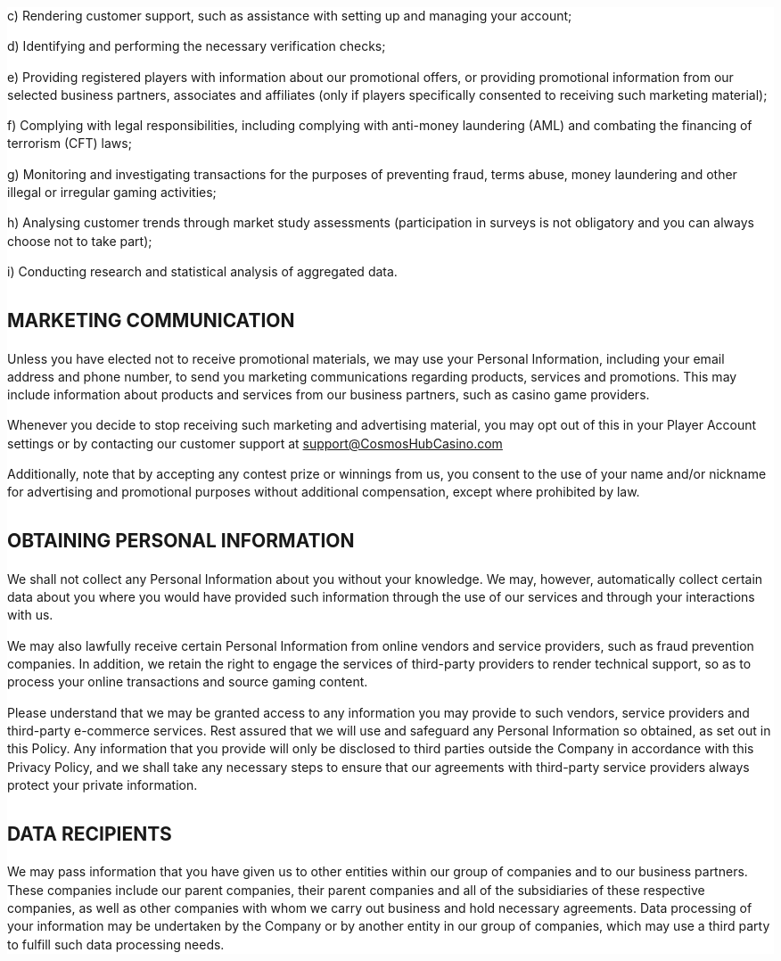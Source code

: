 c) Rendering customer support, such as assistance with setting up and managing your account;

d) Identifying and performing the necessary verification checks;

e) Providing registered players with information about our promotional offers, or providing promotional information from our selected business partners, associates and affiliates (only if players specifically consented to receiving such marketing material);

f) Complying with legal responsibilities, including complying with anti-money laundering (AML) and combating the financing of terrorism (CFT) laws;

g) Monitoring and investigating transactions for the purposes of preventing fraud, terms abuse, money laundering and other illegal or irregular gaming activities;

h) Analysing customer trends through market study assessments (participation in surveys is not obligatory and you can always choose not to take part);

i) Conducting research and statistical analysis of aggregated data.

## MARKETING COMMUNICATION

&#x20;Unless you have elected not to receive promotional materials, we may use your Personal Information, including your email address and phone number, to send you marketing communications regarding products, services and promotions. This may include information about products and services from our business partners, such as casino game providers.

Whenever you decide to stop receiving such marketing and advertising material, you may opt out of this in your Player Account settings or by contacting our customer support at support@CosmosHubCasino.com

Additionally, note that by accepting any contest prize or winnings from us, you consent to the use of your name and/or nickname for advertising and promotional purposes without additional compensation, except where prohibited by law.

## OBTAINING PERSONAL INFORMATION

&#x20;We shall not collect any Personal Information about you without your knowledge. We may, however, automatically collect certain data about you where you would have provided such information through the use of our services and through your interactions with us.

We may also lawfully receive certain Personal Information from online vendors and service providers, such as fraud prevention companies. In addition, we retain the right to engage the services of third-party providers to render technical support, so as to process your online transactions and source gaming content.

Please understand that we may be granted access to any information you may provide to such vendors, service providers and third-party e-commerce services. Rest assured that we will use and safeguard any Personal Information so obtained, as set out in this Policy. Any information that you provide will only be disclosed to third parties outside the Company in accordance with this Privacy Policy, and we shall take any necessary steps to ensure that our agreements with third-party service providers always protect your private information.

## DATA RECIPIENTS

&#x20;We may pass information that you have given us to other entities within our group of companies and to our business partners. These companies include our parent companies, their parent companies and all of the subsidiaries of these respective companies, as well as other companies with whom we carry out business and hold necessary agreements. Data processing of your information may be undertaken by the Company or by another entity in our group of companies, which may use a third party to fulfill such data processing needs.
